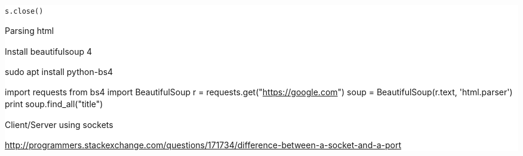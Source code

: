 

    s.close()

Parsing html

Install beautifulsoup 4

sudo apt install python-bs4

import requests
from bs4 import BeautifulSoup
r = requests.get("https://google.com")
soup = BeautifulSoup(r.text, 'html.parser')
print soup.find_all("title")

Client/Server using sockets

http://programmers.stackexchange.com/questions/171734/difference-between-a-socket-and-a-port
